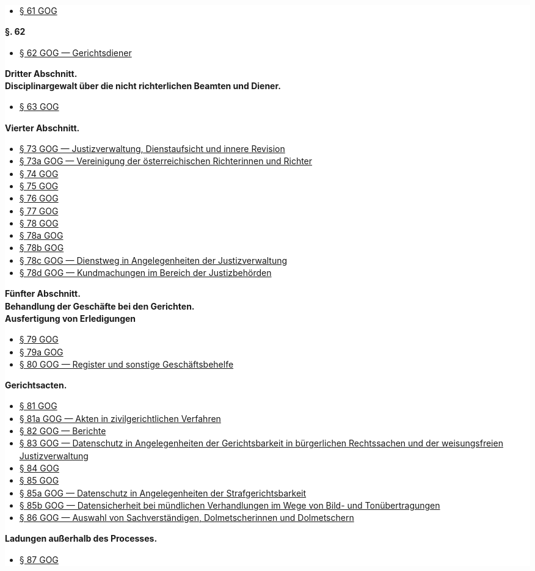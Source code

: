 * [§ 61 GOG](#-61-gog)

**§. 62**  
* [§ 62 GOG — Gerichtsdiener](#-62-gog--gerichtsdiener)

**Dritter Abschnitt.**  
**Disciplinargewalt über die nicht richterlichen Beamten und Diener.**  
* [§ 63 GOG](#-63-gog)

**Vierter Abschnitt.**  
* [§ 73 GOG — Justizverwaltung, Dienstaufsicht und innere Revision](#-73-gog--justizverwaltung-dienstaufsicht-und-innere-revision)  
* [§ 73a GOG — Vereinigung der österreichischen Richterinnen und Richter](#-73a-gog--vereinigung-der-österreichischen-richterinnen-und-richter)  
* [§ 74 GOG](#-74-gog)  
* [§ 75 GOG](#-75-gog)  
* [§ 76 GOG](#-76-gog)  
* [§ 77 GOG](#-77-gog)  
* [§ 78 GOG](#-78-gog)  
* [§ 78a GOG](#-78a-gog)  
* [§ 78b GOG](#-78b-gog)  
* [§ 78c GOG — Dienstweg in Angelegenheiten der Justizverwaltung](#-78c-gog--dienstweg-in-angelegenheiten-der-justizverwaltung)  
* [§ 78d GOG — Kundmachungen im Bereich der Justizbehörden](#-78d-gog--kundmachungen-im-bereich-der-justizbehörden)

**Fünfter Abschnitt.**  
**Behandlung der Geschäfte bei den Gerichten.**  
**Ausfertigung von Erledigungen**  
* [§ 79 GOG](#-79-gog)  
* [§ 79a GOG](#-79a-gog)  
* [§ 80 GOG — Register und sonstige Geschäftsbehelfe](#-80-gog--register-und-sonstige-geschäftsbehelfe)

**Gerichtsacten.**  
* [§ 81 GOG](#-81-gog)  
* [§ 81a GOG — Akten in zivilgerichtlichen Verfahren](#-81a-gog--akten-in-zivilgerichtlichen-verfahren)  
* [§ 82 GOG — Berichte](#-82-gog--berichte)  
* [§ 83 GOG — Datenschutz in Angelegenheiten der Gerichtsbarkeit in bürgerlichen Rechtssachen und der weisungsfreien Justizverwaltung](#-83-gog--datenschutz-in-angelegenheiten-der-gerichtsbarkeit-in-bürgerlichen-rechtssachen-und-der-weisungsfreien-justizverwaltung)  
* [§ 84 GOG](#-84-gog)  
* [§ 85 GOG](#-85-gog)  
* [§ 85a GOG — Datenschutz in Angelegenheiten der Strafgerichtsbarkeit](#-85a-gog--datenschutz-in-angelegenheiten-der-strafgerichtsbarkeit)  
* [§ 85b GOG — Datensicherheit bei mündlichen Verhandlungen im Wege von Bild- und Tonübertragungen](#-85b-gog--datensicherheit-bei-mündlichen-verhandlungen-im-wege-von-bild--und-tonübertragungen)  
* [§ 86 GOG — Auswahl von Sachverständigen, Dolmetscherinnen und Dolmetschern](#-86-gog--auswahl-von-sachverständigen-dolmetscherinnen-und-dolmetschern)

**Ladungen außerhalb des Processes.**  
* [§ 87 GOG](#-87-gog)
